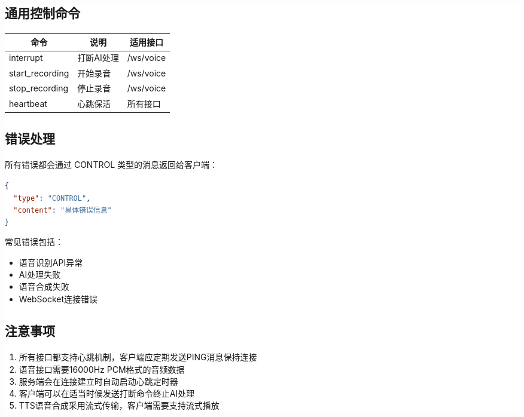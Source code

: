 ## 通用控制命令

| 命令             | 说明           | 适用接口      |
|------------------|----------------|---------------|
| interrupt        | 打断AI处理     | /ws/voice     |
| start_recording  | 开始录音       | /ws/voice     |
| stop_recording   | 停止录音       | /ws/voice     |
| heartbeat        | 心跳保活       | 所有接口      |

## 错误处理

所有错误都会通过 CONTROL 类型的消息返回给客户端：

```json
{
  "type": "CONTROL",
  "content": "具体错误信息"
}
```

常见错误包括：
- 语音识别API异常
- AI处理失败
- 语音合成失败
- WebSocket连接错误

## 注意事项

1. 所有接口都支持心跳机制，客户端应定期发送PING消息保持连接
2. 语音接口需要16000Hz PCM格式的音频数据
3. 服务端会在连接建立时自动启动心跳定时器
4. 客户端可以在适当时候发送打断命令终止AI处理
5. TTS语音合成采用流式传输，客户端需要支持流式播放